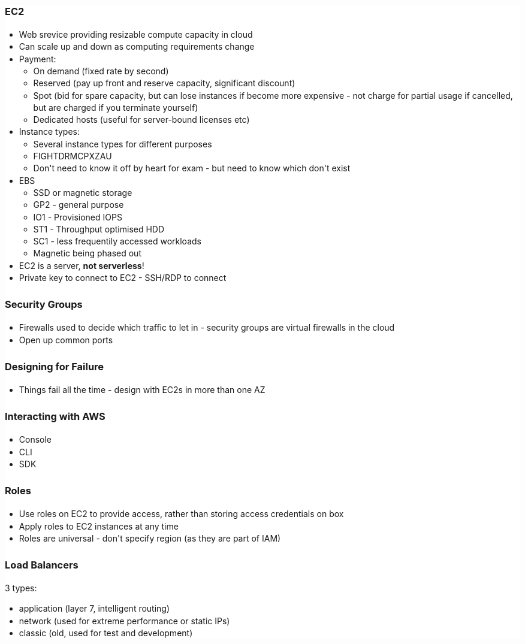 ### EC2

- Web srevice providing resizable compute capacity in cloud
- Can scale up and down as computing requirements change
- Payment:
	- On demand (fixed rate by second)
	- Reserved (pay up front and reserve capacity, significant discount)
	- Spot (bid for spare capacity, but can lose instances if become more expensive - not charge for partial usage if cancelled, but are charged if you terminate yourself)
	- Dedicated hosts (useful for server-bound licenses etc)
- Instance types:
	- Several instance types for different purposes
	- FIGHTDRMCPXZAU
	- Don't need to know it off by heart for exam - but need to know which don't exist
- EBS
	- SSD or magnetic storage
	- GP2 - general purpose
	- IO1 - Provisioned IOPS
	- ST1 - Throughput optimised HDD
	- SC1 - less frequentily accessed workloads
	- Magnetic being phased out
- EC2 is a server, **not serverless**!
- Private key to connect to EC2 - SSH/RDP to connect

### Security Groups

- Firewalls used to decide which traffic to let in - security groups are virtual firewalls in the cloud
- Open up common ports

### Designing for Failure

- Things fail all the time - design with EC2s in more than one AZ

### Interacting with AWS

- Console
- CLI
- SDK

### Roles

- Use roles on EC2 to provide access, rather than storing access credentials on box
- Apply roles to EC2 instances at any time
- Roles are universal - don't specify region (as they are part of IAM)

### Load Balancers

3 types:
- application (layer 7, intelligent routing)
- network (used for extreme performance or static IPs)
- classic (old, used for test and development)

